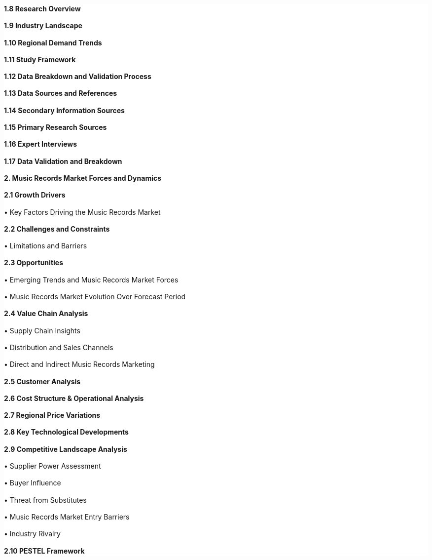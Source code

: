 <strong>1.8 Research Overview</strong>

<strong>1.9 Industry Landscape</strong>

<strong>1.10 Regional Demand Trends</strong>

<strong>1.11 Study Framework</strong>

<strong>1.12 Data Breakdown and Validation Process</strong>

<strong>1.13 Data Sources and References</strong>

<strong>1.14 Secondary Information Sources</strong>

<strong>1.15 Primary Research Sources</strong>

<strong>1.16 Expert Interviews</strong>

<strong>1.17 Data Validation and Breakdown</strong>

<strong>2. Music Records Market Forces and Dynamics</strong>

<strong>2.1 Growth Drivers</strong>

• Key Factors Driving the Music Records Market

<strong>2.2 Challenges and Constraints</strong>

• Limitations and Barriers

<strong>2.3 Opportunities</strong>

• Emerging Trends and Music Records Market Forces

• Music Records Market Evolution Over Forecast Period

<strong>2.4 Value Chain Analysis</strong>

• Supply Chain Insights

• Distribution and Sales Channels

• Direct and Indirect Music Records Marketing

<strong>2.5 Customer Analysis</strong>

<strong>2.6 Cost Structure & Operational Analysis</strong>

<strong>2.7 Regional Price Variations</strong>

<strong>2.8 Key Technological Developments</strong>

<strong>2.9 Competitive Landscape Analysis</strong>

• Supplier Power Assessment

• Buyer Influence

• Threat from Substitutes

• Music Records Market Entry Barriers

• Industry Rivalry

<strong>2.10 PESTEL Framework</strong>
